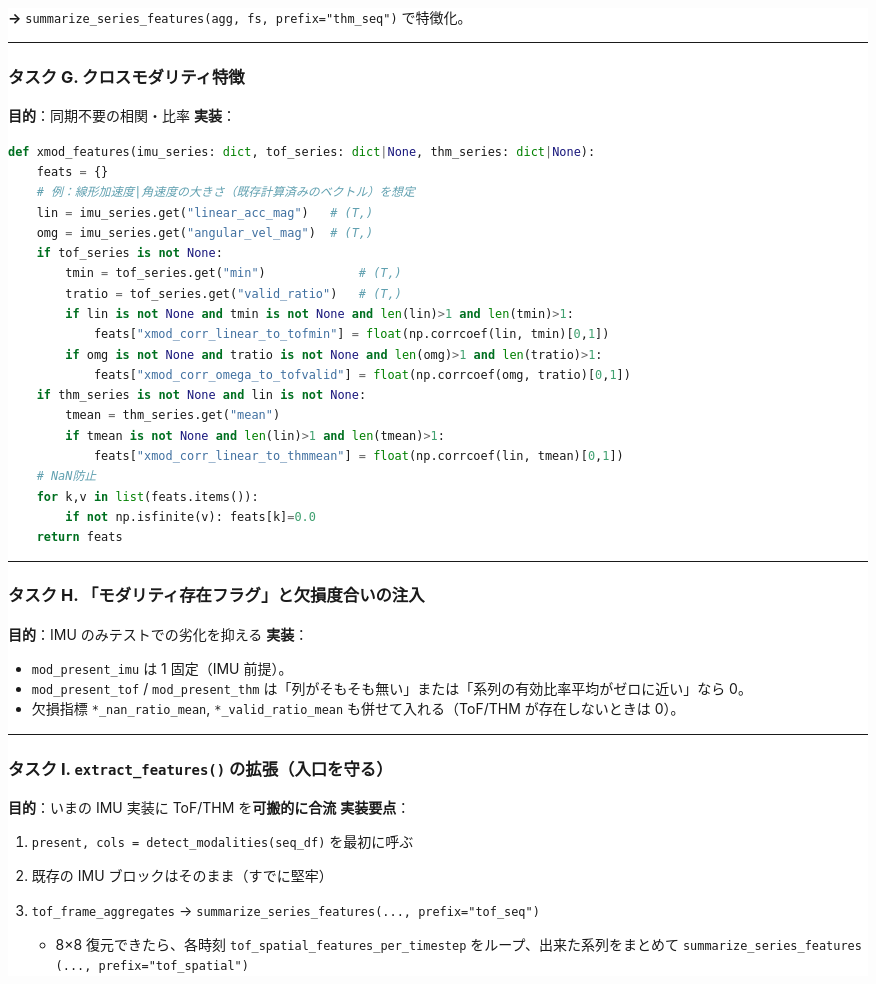 **→** `summarize_series_features(agg, fs, prefix="thm_seq")` で特徴化。

---

### タスク G. クロスモダリティ特徴

**目的**：同期不要の相関・比率
**実装**：

```python
def xmod_features(imu_series: dict, tof_series: dict|None, thm_series: dict|None):
    feats = {}
    # 例：線形加速度|角速度の大きさ（既存計算済みのベクトル）を想定
    lin = imu_series.get("linear_acc_mag")   # (T,)
    omg = imu_series.get("angular_vel_mag")  # (T,)
    if tof_series is not None:
        tmin = tof_series.get("min")             # (T,)
        tratio = tof_series.get("valid_ratio")   # (T,)
        if lin is not None and tmin is not None and len(lin)>1 and len(tmin)>1:
            feats["xmod_corr_linear_to_tofmin"] = float(np.corrcoef(lin, tmin)[0,1])
        if omg is not None and tratio is not None and len(omg)>1 and len(tratio)>1:
            feats["xmod_corr_omega_to_tofvalid"] = float(np.corrcoef(omg, tratio)[0,1])
    if thm_series is not None and lin is not None:
        tmean = thm_series.get("mean")
        if tmean is not None and len(lin)>1 and len(tmean)>1:
            feats["xmod_corr_linear_to_thmmean"] = float(np.corrcoef(lin, tmean)[0,1])
    # NaN防止
    for k,v in list(feats.items()):
        if not np.isfinite(v): feats[k]=0.0
    return feats
```

---

### タスク H. 「モダリティ存在フラグ」と欠損度合いの注入

**目的**：IMU のみテストでの劣化を抑える
**実装**：

- `mod_present_imu` は 1 固定（IMU 前提）。
- `mod_present_tof` / `mod_present_thm` は「列がそもそも無い」または「系列の有効比率平均がゼロに近い」なら 0。
- 欠損指標 `*_nan_ratio_mean`, `*_valid_ratio_mean` も併せて入れる（ToF/THM が存在しないときは 0）。

---

### タスク I. `extract_features()` の拡張（入口を守る）

**目的**：いまの IMU 実装に ToF/THM を**可搬的に合流**
**実装要点**：

1. `present, cols = detect_modalities(seq_df)` を最初に呼ぶ
2. 既存の IMU ブロックはそのまま（すでに堅牢）
3. `tof_frame_aggregates` → `summarize_series_features(..., prefix="tof_seq")`

   - 8×8 復元できたら、各時刻 `tof_spatial_features_per_timestep` をループ、出来た系列をまとめて `summarize_series_features(..., prefix="tof_spatial")`
